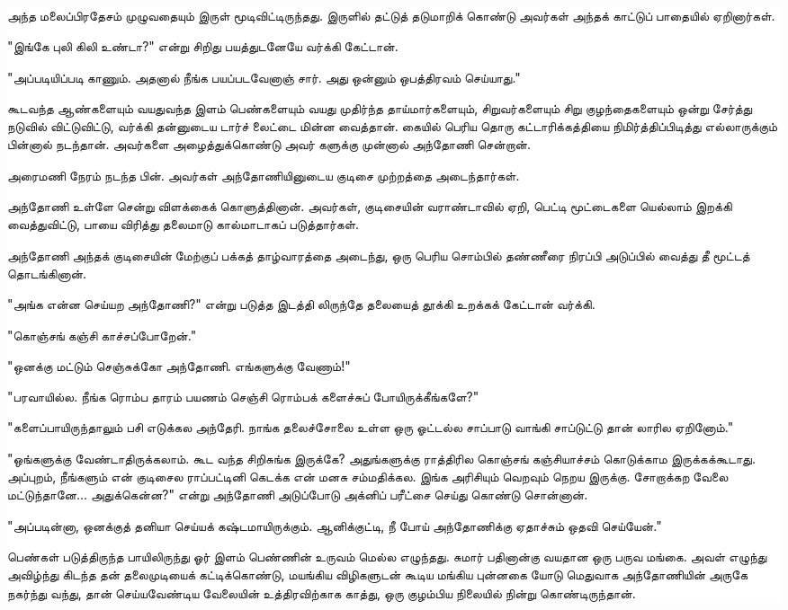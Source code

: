 அந்த மலைப்பிரதேசம்‌ முழுவதையும்‌ இருள்‌ மூடிவிட்டிருந்தது.
இருளில்‌ தட்டுத்‌ தடுமாறிக்‌ கொண்டு அவர்கள்‌ அந்தக்‌ காட்டுப்‌
பாதையில்‌ ஏறினார்கள்‌.

"இங்கே புலி கிலி உண்டா?" என்று சிறிது பயத்துடனேயே
வர்க்கி கேட்டான்‌.

"அப்படியிப்படி காணும்‌. அதனால்‌ நீங்க பயப்படவேனாஞ்‌
சார்‌. அது ஒன்னும்‌ ஒபத்திரவம்‌ செய்யாது."

கூடவந்த ஆண்களையும்‌ வயதுவந்த இளம்‌ பெண்களையும்‌
வயது முதிர்ந்த தாய்மார்களையும்‌, சிறுவர்களையும்‌ சிறு
குழந்தைகளையும்‌ ஒன்று சேர்த்து நடுவில்‌ விட்டுவிட்டு, வர்க்கி
தன்னுடைய டார்ச்‌ லைட்டை மின்ன வைத்தான்‌. கையில்‌ பெரிய
தொரு கட்டாரிக்கத்தியை நிமிர்த்திப்பிடித்து எல்லாருக்கும்‌
பின்னால்‌ நடந்தான்‌. அவர்களை அழைத்துக்கொண்டு அவர்‌
களுக்கு முன்னால்‌ அந்தோணி சென்றான்‌.

அரைமணி நேரம்‌ நடந்த பின்‌. அவர்கள்‌ அந்தோணியினுடைய
குடிசை முற்றத்தை அடைந்தார்கள்‌.

அந்தோணி உள்ளே சென்று விளக்கைக்‌ கொளுத்தினான்‌.
அவர்கள்‌, குடிசையின்‌ வராண்டாவில்‌ ஏறி, பெட்டி மூட்டைகளை
யெல்லாம்‌ இறக்கி வைத்துவிட்டு, பாயை விரித்து தலைமாடு
கால்மாடாகப்‌ படுத்தார்கள்‌.

அந்தோணி அந்தக்‌ குடிசையின்‌ மேற்குப்‌ பக்கத்‌ தாழ்வாரத்தை
அடைந்து, ஒரு பெரிய சொம்பில்‌ தண்ணீரை நிரப்பி அடுப்பில்‌
வைத்து தீ மூட்டத்‌ தொடங்கினான்‌.

"அங்க என்ன செய்யற அந்தோணி?" என்று படுத்த இடத்தி
லிருந்தே தலையைத்‌ தூக்கி உறக்கக்‌ கேட்டான்‌ வர்க்கி.

"கொஞ்சங்‌ கஞ்சி காச்சப்போறேன்‌."

"ஒனக்கு மட்டும்‌ செஞ்சுக்கோ அந்தோணி. எங்களுக்கு
வேணாம்‌!"

"பரவாயில்ல. நீங்க ரொம்ப தாரம்‌ பயணம்‌ செஞ்சி ரொம்பக்‌
களைச்சுப்‌ போயிருக்கீங்களே?"

"களைப்பாயிருந்தாலும்‌ பசி எடுக்கல அந்தேரி. நாங்க
தலைச்சோலை உள்ள ஒரு ஓட்டல்ல சாப்பாடு வாங்கி சாப்டுட்டு
தான்‌ லாரில ஏறினோம்‌."

"ஒங்களுக்கு வேண்டாதிருக்கலாம்‌. கூட வந்த சிறிசுங்க இருக்கே?
அதுங்களுக்கு ராத்திரில கொஞ்சங்‌ கஞ்சியாச்சம்‌ கொடுக்காம
இருக்கக்கூடாது. அப்புறம்‌, நீங்களும்‌ என்‌ குடிசைல ராப்பட்டினி
கெடக்க என்‌ மனசு சம்மதிக்கல. இங்க அரிசியும்‌ வெறவும்‌ நெறய
இருக்கு. சோறாக்கற வேலை மட்டுந்தானே... அதுக்கென்ன?"
என்று அந்தோணி அடுப்போடு அக்னிப்‌ பரீட்சை செய்து
கொண்டு சொன்னான்‌.

"அப்படின்னா, ஒனக்குத்‌ தனியா செய்யக்‌ கஷ்டமாயிருக்கும்‌.
ஆனிக்குட்டி, நீ போய்‌ அந்தோணிக்கு ஏதாச்சும்‌ ஒதவி செய்யேன்‌."

பெண்கள்‌ படுத்திருந்த பாயிலிருந்து ஓர்‌ இளம்‌ பெண்ணின்‌
உருவம்‌ மெல்ல எழுந்தது. சுமார்‌ பதினான்கு வயதான ஒரு பருவ
மங்கை. அவள்‌ எழுந்து அவிழ்ந்து கிடந்த தன்‌ தலைமுடியைக்‌
கட்டிக்கொண்டு, மயங்கிய விழிகளுடன்‌ கூடிய மங்கிய புன்னகை
யோடு மெதுவாக அந்தோணியின்‌ அருகே நகர்ந்து வந்து, தான்‌
செய்யவேண்டிய வேலையின் உத்திரவிற்காக காத்து, ஒரு
குழம்பிய நிலையில்‌ நின்று கொண்டிருந்தான்‌.
